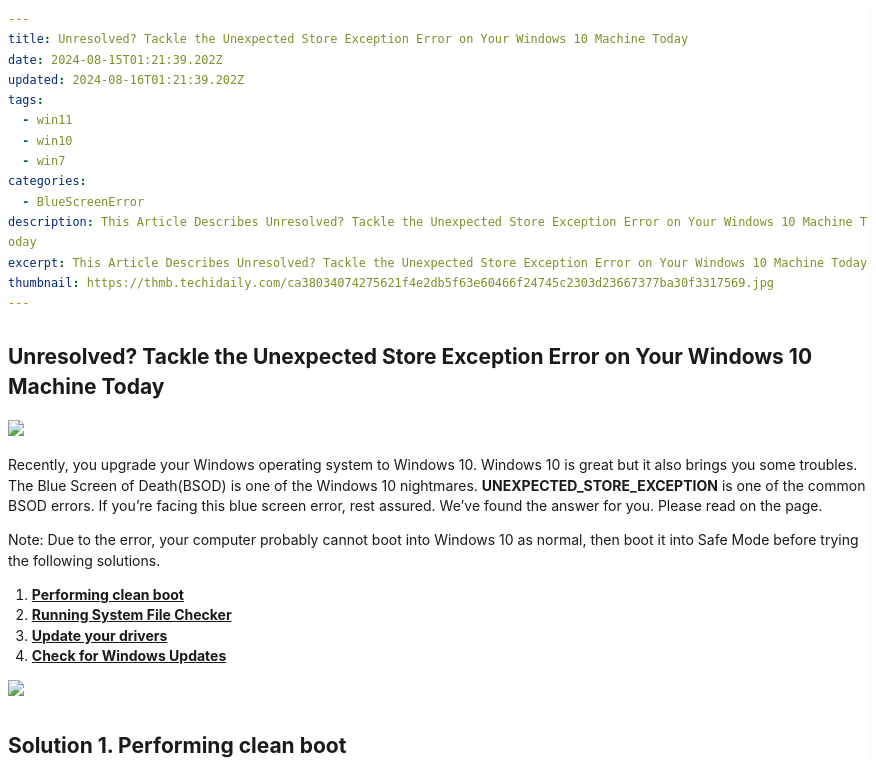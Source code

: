 ```yaml
---
title: Unresolved? Tackle the Unexpected Store Exception Error on Your Windows 10 Machine Today
date: 2024-08-15T01:21:39.202Z
updated: 2024-08-16T01:21:39.202Z
tags:
  - win11
  - win10
  - win7
categories:
  - BlueScreenError
description: This Article Describes Unresolved? Tackle the Unexpected Store Exception Error on Your Windows 10 Machine Today
excerpt: This Article Describes Unresolved? Tackle the Unexpected Store Exception Error on Your Windows 10 Machine Today
thumbnail: https://thmb.techidaily.com/ca38034074275621f4e2db5f63e60466f24745c2303d23667377ba30f3317569.jpg
---
```


## Unresolved? Tackle the Unexpected Store Exception Error on Your Windows 10 Machine Today


<a href="https://secure.2checkout.com/order/checkout.php?PRODS=36506229&QTY=1&AFFILIATE=108875&CART=1"><video width="100%" height="" class="rounded-t-md shadow-lg relative z-20" controls="" autoplay="" loop="" muted="" playsinline="" webkit-playinginline="">
<source type="video/mp4" src="https://aidaform.com/images/videos/aidaform-welcome-site.mp4"><source type="video/webm" src="https://aidaform.com/images/videos/aidaform-welcome-site.webm"></video></a>

![](https://images.drivereasy.com/wp-content/uploads/2017/05/1-36.jpg)

 Recently, you upgrade your Windows operating system to Windows 10\. Windows 10 is great but it also brings you some troubles. The Blue Screen of Death(BSOD) is one of the Windows 10 nightmares. **UNEXPECTED\_STORE\_EXCEPTION**  is one of the common BSOD errors. If you’re facing this blue screen error, rest assured. We’ve found the answer for you. Please read on the page.[](https://tools.techidaily.com/drivereasy/download/)

 Note: Due to the error, your computer probably cannot boot into Windows 10 as normal, then boot it into Safe Mode before trying the following solutions. [](https://tools.techidaily.com/drivereasy/download/)

1. **[Performing clean boot](https://tools.techidaily.com/drivereasy/download/)**
2. **[Running System File Checker](https://tools.techidaily.com/drivereasy/download/)**
3. **[Update your drivers](https://tools.techidaily.com/drivereasy/download/)**
4. [**Check for Windows Updates**](https://tools.techidaily.com/drivereasy/download/)


<a href="https://store.iobit.com/order/checkout.php?PRODS=1468905&QTY=1&AFFILIATE=108875&CART=1"><img src="https://secure.avangate.com/images/merchant/184260348236f9554fe9375772ff966e/ascscan_728x90.png" border="0"></a>

## Solution 1\. Performing clean boot

